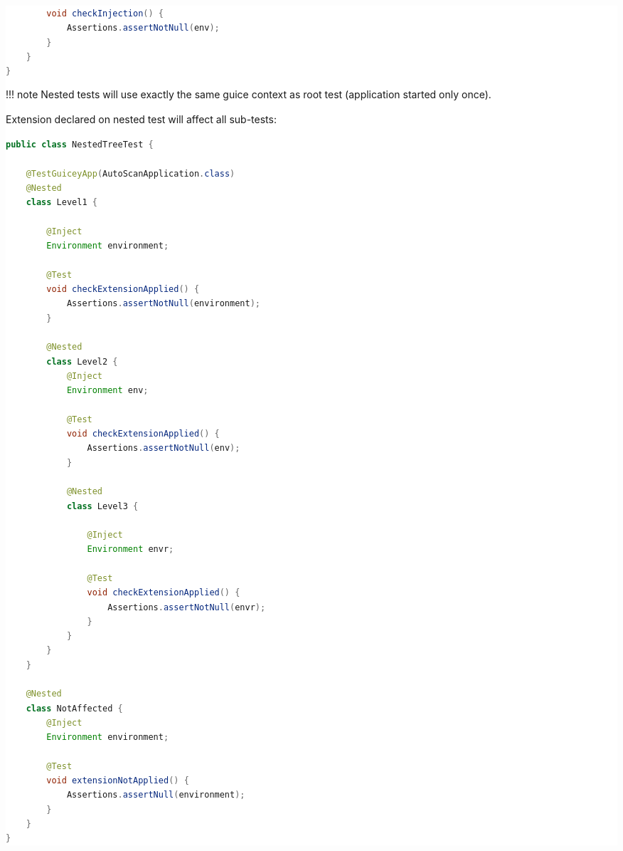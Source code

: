 ```java
        void checkInjection() {
            Assertions.assertNotNull(env);
        }
    }
}
```

!!! note
    Nested tests will use exactly the same guice context as root test (application started only once).

Extension declared on nested test will affect all sub-tests:

```java
public class NestedTreeTest {

    @TestGuiceyApp(AutoScanApplication.class)
    @Nested
    class Level1 {

        @Inject
        Environment environment;

        @Test
        void checkExtensionApplied() {
            Assertions.assertNotNull(environment);
        }

        @Nested
        class Level2 {
            @Inject
            Environment env;

            @Test
            void checkExtensionApplied() {
                Assertions.assertNotNull(env);
            }

            @Nested
            class Level3 {

                @Inject
                Environment envr;

                @Test
                void checkExtensionApplied() {
                    Assertions.assertNotNull(envr);
                }
            }
        }
    }

    @Nested
    class NotAffected {
        @Inject
        Environment environment;

        @Test
        void extensionNotApplied() {
            Assertions.assertNull(environment);
        }
    }
}
```
